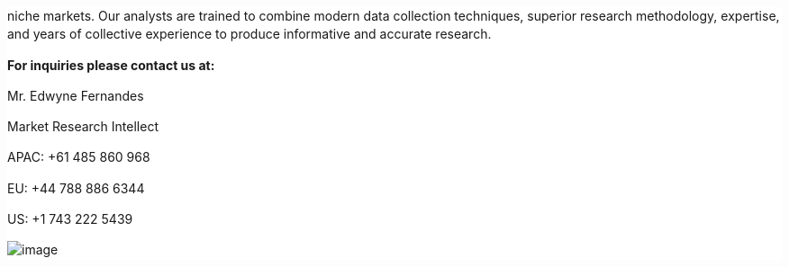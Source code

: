 niche markets. Our analysts are trained to combine modern data collection techniques, superior research methodology, expertise, and years of collective experience to produce informative and accurate research.</span></p><p><strong>For inquiries please contact us at:</strong></p><p>Mr. Edwyne Fernandes</p><p>Market Research Intellect</p><p>APAC: +61 485 860 968</p><p>EU: +44 788 886 6344</p><p>US: +1 743 222 5439</p>
![image](https://github.com/user-attachments/assets/2624311b-9a04-4553-85aa-463d4fb72258)
